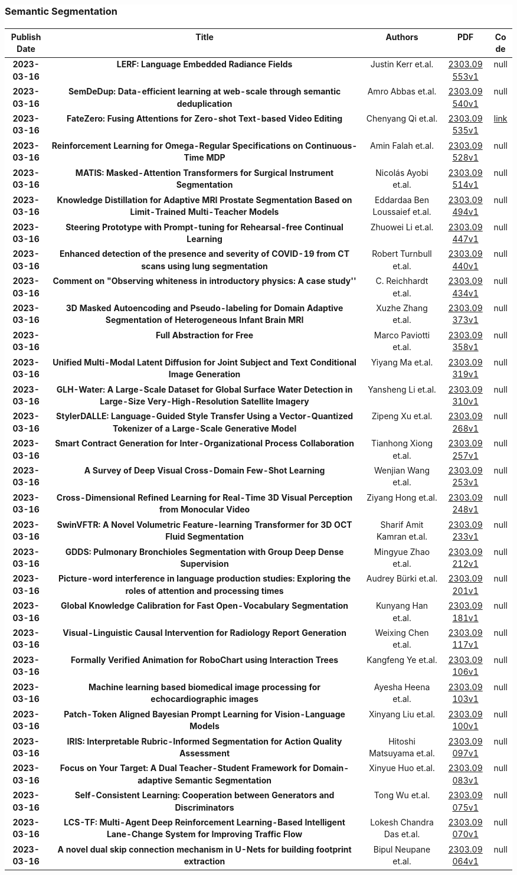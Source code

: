 ### Semantic Segmentation
|Publish Date|Title|Authors|PDF|Code|
| :---: | :---: | :---: | :---: | :---: |
|**2023-03-16**|**LERF: Language Embedded Radiance Fields**|Justin Kerr et.al.|[2303.09553v1](http://arxiv.org/abs/2303.09553v1)|null|
|**2023-03-16**|**SemDeDup: Data-efficient learning at web-scale through semantic deduplication**|Amro Abbas et.al.|[2303.09540v1](http://arxiv.org/abs/2303.09540v1)|null|
|**2023-03-16**|**FateZero: Fusing Attentions for Zero-shot Text-based Video Editing**|Chenyang Qi et.al.|[2303.09535v1](http://arxiv.org/abs/2303.09535v1)|[link](https://github.com/chenyangqiqi/fatezero)|
|**2023-03-16**|**Reinforcement Learning for Omega-Regular Specifications on Continuous-Time MDP**|Amin Falah et.al.|[2303.09528v1](http://arxiv.org/abs/2303.09528v1)|null|
|**2023-03-16**|**MATIS: Masked-Attention Transformers for Surgical Instrument Segmentation**|Nicolás Ayobi et.al.|[2303.09514v1](http://arxiv.org/abs/2303.09514v1)|null|
|**2023-03-16**|**Knowledge Distillation for Adaptive MRI Prostate Segmentation Based on Limit-Trained Multi-Teacher Models**|Eddardaa Ben Loussaief et.al.|[2303.09494v1](http://arxiv.org/abs/2303.09494v1)|null|
|**2023-03-16**|**Steering Prototype with Prompt-tuning for Rehearsal-free Continual Learning**|Zhuowei Li et.al.|[2303.09447v1](http://arxiv.org/abs/2303.09447v1)|null|
|**2023-03-16**|**Enhanced detection of the presence and severity of COVID-19 from CT scans using lung segmentation**|Robert Turnbull et.al.|[2303.09440v1](http://arxiv.org/abs/2303.09440v1)|null|
|**2023-03-16**|**Comment on "Observing whiteness in introductory physics: A case study''**|C. Reichhardt et.al.|[2303.09434v1](http://arxiv.org/abs/2303.09434v1)|null|
|**2023-03-16**|**3D Masked Autoencoding and Pseudo-labeling for Domain Adaptive Segmentation of Heterogeneous Infant Brain MRI**|Xuzhe Zhang et.al.|[2303.09373v1](http://arxiv.org/abs/2303.09373v1)|null|
|**2023-03-16**|**Full Abstraction for Free**|Marco Paviotti et.al.|[2303.09358v1](http://arxiv.org/abs/2303.09358v1)|null|
|**2023-03-16**|**Unified Multi-Modal Latent Diffusion for Joint Subject and Text Conditional Image Generation**|Yiyang Ma et.al.|[2303.09319v1](http://arxiv.org/abs/2303.09319v1)|null|
|**2023-03-16**|**GLH-Water: A Large-Scale Dataset for Global Surface Water Detection in Large-Size Very-High-Resolution Satellite Imagery**|Yansheng Li et.al.|[2303.09310v1](http://arxiv.org/abs/2303.09310v1)|null|
|**2023-03-16**|**StylerDALLE: Language-Guided Style Transfer Using a Vector-Quantized Tokenizer of a Large-Scale Generative Model**|Zipeng Xu et.al.|[2303.09268v1](http://arxiv.org/abs/2303.09268v1)|null|
|**2023-03-16**|**Smart Contract Generation for Inter-Organizational Process Collaboration**|Tianhong Xiong et.al.|[2303.09257v1](http://arxiv.org/abs/2303.09257v1)|null|
|**2023-03-16**|**A Survey of Deep Visual Cross-Domain Few-Shot Learning**|Wenjian Wang et.al.|[2303.09253v1](http://arxiv.org/abs/2303.09253v1)|null|
|**2023-03-16**|**Cross-Dimensional Refined Learning for Real-Time 3D Visual Perception from Monocular Video**|Ziyang Hong et.al.|[2303.09248v1](http://arxiv.org/abs/2303.09248v1)|null|
|**2023-03-16**|**SwinVFTR: A Novel Volumetric Feature-learning Transformer for 3D OCT Fluid Segmentation**|Sharif Amit Kamran et.al.|[2303.09233v1](http://arxiv.org/abs/2303.09233v1)|null|
|**2023-03-16**|**GDDS: Pulmonary Bronchioles Segmentation with Group Deep Dense Supervision**|Mingyue Zhao et.al.|[2303.09212v1](http://arxiv.org/abs/2303.09212v1)|null|
|**2023-03-16**|**Picture-word interference in language production studies: Exploring the roles of attention and processing times**|Audrey Bürki et.al.|[2303.09201v1](http://arxiv.org/abs/2303.09201v1)|null|
|**2023-03-16**|**Global Knowledge Calibration for Fast Open-Vocabulary Segmentation**|Kunyang Han et.al.|[2303.09181v1](http://arxiv.org/abs/2303.09181v1)|null|
|**2023-03-16**|**Visual-Linguistic Causal Intervention for Radiology Report Generation**|Weixing Chen et.al.|[2303.09117v1](http://arxiv.org/abs/2303.09117v1)|null|
|**2023-03-16**|**Formally Verified Animation for RoboChart using Interaction Trees**|Kangfeng Ye et.al.|[2303.09106v1](http://arxiv.org/abs/2303.09106v1)|null|
|**2023-03-16**|**Machine learning based biomedical image processing for echocardiographic images**|Ayesha Heena et.al.|[2303.09103v1](http://arxiv.org/abs/2303.09103v1)|null|
|**2023-03-16**|**Patch-Token Aligned Bayesian Prompt Learning for Vision-Language Models**|Xinyang Liu et.al.|[2303.09100v1](http://arxiv.org/abs/2303.09100v1)|null|
|**2023-03-16**|**IRIS: Interpretable Rubric-Informed Segmentation for Action Quality Assessment**|Hitoshi Matsuyama et.al.|[2303.09097v1](http://arxiv.org/abs/2303.09097v1)|null|
|**2023-03-16**|**Focus on Your Target: A Dual Teacher-Student Framework for Domain-adaptive Semantic Segmentation**|Xinyue Huo et.al.|[2303.09083v1](http://arxiv.org/abs/2303.09083v1)|null|
|**2023-03-16**|**Self-Consistent Learning: Cooperation between Generators and Discriminators**|Tong Wu et.al.|[2303.09075v1](http://arxiv.org/abs/2303.09075v1)|null|
|**2023-03-16**|**LCS-TF: Multi-Agent Deep Reinforcement Learning-Based Intelligent Lane-Change System for Improving Traffic Flow**|Lokesh Chandra Das et.al.|[2303.09070v1](http://arxiv.org/abs/2303.09070v1)|null|
|**2023-03-16**|**A novel dual skip connection mechanism in U-Nets for building footprint extraction**|Bipul Neupane et.al.|[2303.09064v1](http://arxiv.org/abs/2303.09064v1)|null|
